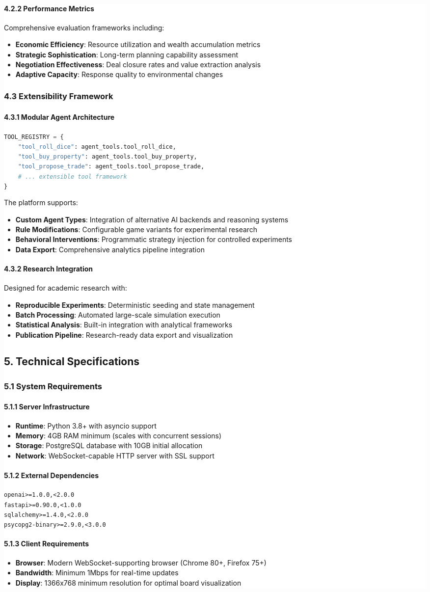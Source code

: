 #### 4.2.2 Performance Metrics
Comprehensive evaluation frameworks including:
- **Economic Efficiency**: Resource utilization and wealth accumulation metrics
- **Strategic Sophistication**: Long-term planning capability assessment
- **Negotiation Effectiveness**: Deal closure rates and value extraction analysis
- **Adaptive Capacity**: Response quality to environmental changes

### 4.3 Extensibility Framework

#### 4.3.1 Modular Agent Architecture
```python
TOOL_REGISTRY = {
    "tool_roll_dice": agent_tools.tool_roll_dice,
    "tool_buy_property": agent_tools.tool_buy_property,
    "tool_propose_trade": agent_tools.tool_propose_trade,
    # ... extensible tool framework
}
```

The platform supports:
- **Custom Agent Types**: Integration of alternative AI backends and reasoning systems
- **Rule Modifications**: Configurable game variants for experimental research
- **Behavioral Interventions**: Programmatic strategy injection for controlled experiments
- **Data Export**: Comprehensive analytics pipeline integration

#### 4.3.2 Research Integration
Designed for academic research with:
- **Reproducible Experiments**: Deterministic seeding and state management
- **Batch Processing**: Automated large-scale simulation execution
- **Statistical Analysis**: Built-in integration with analytical frameworks
- **Publication Pipeline**: Research-ready data export and visualization

## 5. Technical Specifications

### 5.1 System Requirements

#### 5.1.1 Server Infrastructure
- **Runtime**: Python 3.8+ with asyncio support
- **Memory**: 4GB RAM minimum (scales with concurrent sessions)
- **Storage**: PostgreSQL database with 10GB initial allocation
- **Network**: WebSocket-capable HTTP server with SSL support

#### 5.1.2 External Dependencies
```
openai>=1.0.0,<2.0.0
fastapi>=0.90.0,<1.0.0
sqlalchemy>=1.4.0,<2.0.0
psycopg2-binary>=2.9.0,<3.0.0
```

#### 5.1.3 Client Requirements
- **Browser**: Modern WebSocket-supporting browser (Chrome 80+, Firefox 75+)
- **Bandwidth**: Minimum 1Mbps for real-time updates
- **Display**: 1366x768 minimum resolution for optimal board visualization
